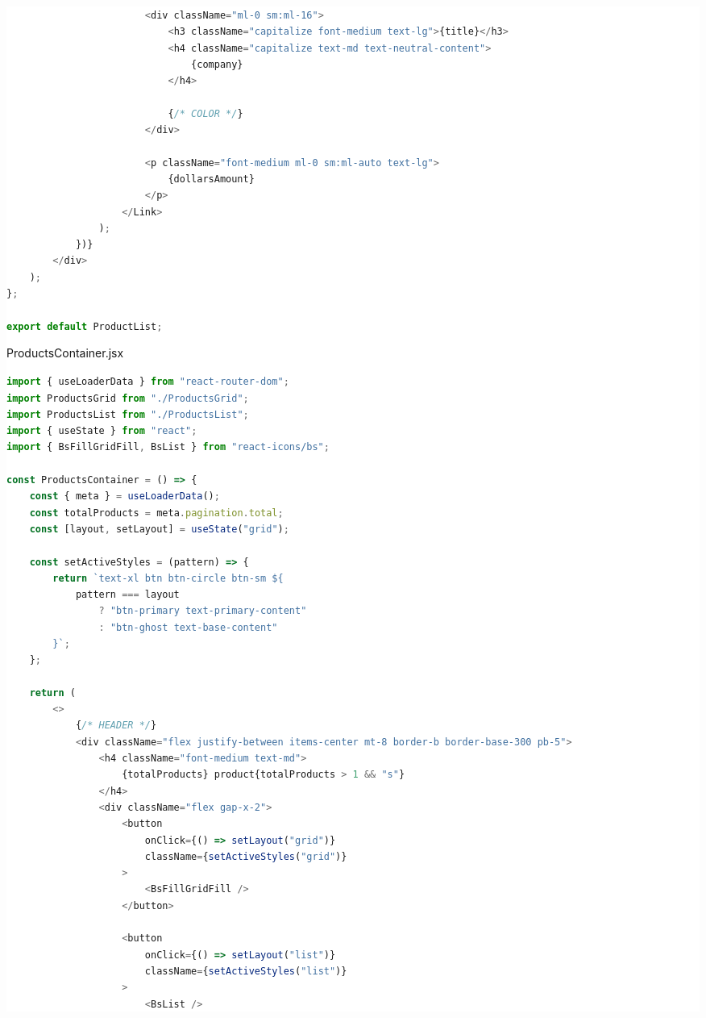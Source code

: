 ```js
						<div className="ml-0 sm:ml-16">
							<h3 className="capitalize font-medium text-lg">{title}</h3>
							<h4 className="capitalize text-md text-neutral-content">
								{company}
							</h4>

							{/* COLOR */}
						</div>

						<p className="font-medium ml-0 sm:ml-auto text-lg">
							{dollarsAmount}
						</p>
					</Link>
				);
			})}
		</div>
	);
};

export default ProductList;
```

ProductsContainer.jsx

```js
import { useLoaderData } from "react-router-dom";
import ProductsGrid from "./ProductsGrid";
import ProductsList from "./ProductsList";
import { useState } from "react";
import { BsFillGridFill, BsList } from "react-icons/bs";

const ProductsContainer = () => {
	const { meta } = useLoaderData();
	const totalProducts = meta.pagination.total;
	const [layout, setLayout] = useState("grid");

	const setActiveStyles = (pattern) => {
		return `text-xl btn btn-circle btn-sm ${
			pattern === layout
				? "btn-primary text-primary-content"
				: "btn-ghost text-base-content"
		}`;
	};

	return (
		<>
			{/* HEADER */}
			<div className="flex justify-between items-center mt-8 border-b border-base-300 pb-5">
				<h4 className="font-medium text-md">
					{totalProducts} product{totalProducts > 1 && "s"}
				</h4>
				<div className="flex gap-x-2">
					<button
						onClick={() => setLayout("grid")}
						className={setActiveStyles("grid")}
					>
						<BsFillGridFill />
					</button>

					<button
						onClick={() => setLayout("list")}
						className={setActiveStyles("list")}
					>
						<BsList />
```